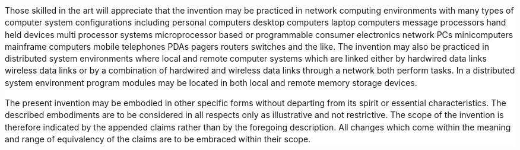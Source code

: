 Those skilled in the art will appreciate that the invention may be practiced in network computing environments with many types of computer system configurations including personal computers desktop computers laptop computers message processors hand held devices multi processor systems microprocessor based or programmable consumer electronics network PCs minicomputers mainframe computers mobile telephones PDAs pagers routers switches and the like. The invention may also be practiced in distributed system environments where local and remote computer systems which are linked either by hardwired data links wireless data links or by a combination of hardwired and wireless data links through a network both perform tasks. In a distributed system environment program modules may be located in both local and remote memory storage devices.

The present invention may be embodied in other specific forms without departing from its spirit or essential characteristics. The described embodiments are to be considered in all respects only as illustrative and not restrictive. The scope of the invention is therefore indicated by the appended claims rather than by the foregoing description. All changes which come within the meaning and range of equivalency of the claims are to be embraced within their scope.


